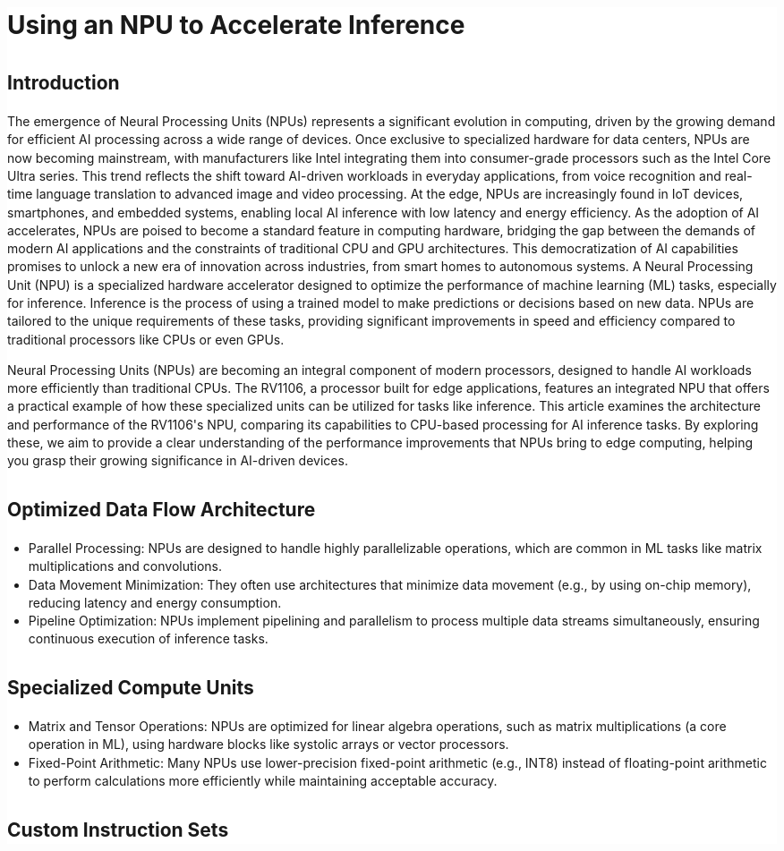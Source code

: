 # Using an NPU to Accelerate Inference

## Introduction

The emergence of Neural Processing Units (NPUs) represents a significant evolution in computing, driven by the growing demand for efficient AI processing across a wide range of devices. Once exclusive to specialized hardware for data centers, NPUs are now becoming mainstream, with manufacturers like Intel integrating them into consumer-grade processors such as the Intel Core Ultra series. This trend reflects the shift toward AI-driven workloads in everyday applications, from voice recognition and real-time language translation to advanced image and video processing. At the edge, NPUs are increasingly found in IoT devices, smartphones, and embedded systems, enabling local AI inference with low latency and energy efficiency. As the adoption of AI accelerates, NPUs are poised to become a standard feature in computing hardware, bridging the gap between the demands of modern AI applications and the constraints of traditional CPU and GPU architectures. This democratization of AI capabilities promises to unlock a new era of innovation across industries, from smart homes to autonomous systems.
A Neural Processing Unit (NPU) is a specialized hardware accelerator designed to optimize the performance of machine learning (ML) tasks, especially for inference. Inference is the process of using a trained model to make predictions or decisions based on new data. NPUs are tailored to the unique requirements of these tasks, providing significant improvements in speed and efficiency compared to traditional processors like CPUs or even GPUs.

Neural Processing Units (NPUs) are becoming an integral component of modern processors, designed to handle AI workloads more efficiently than traditional CPUs. The RV1106, a processor built for edge applications, features an integrated NPU that offers a practical example of how these specialized units can be utilized for tasks like inference. This article examines the architecture and performance of the RV1106's NPU, comparing its capabilities to CPU-based processing for AI inference tasks. By exploring these, we aim to provide a clear understanding of the performance improvements that NPUs bring to edge computing, helping you grasp their growing significance in AI-driven devices.

## Optimized Data Flow Architecture

- Parallel Processing: NPUs are designed to handle highly parallelizable operations, which are common in ML tasks like matrix multiplications and convolutions.
- Data Movement Minimization: They often use architectures that minimize data movement (e.g., by using on-chip memory), reducing latency and energy consumption.
- Pipeline Optimization: NPUs implement pipelining and parallelism to process multiple data streams simultaneously, ensuring continuous execution of inference tasks.

## Specialized Compute Units

- Matrix and Tensor Operations: NPUs are optimized for linear algebra operations, such as matrix multiplications (a core operation in ML), using hardware blocks like systolic arrays or vector processors.
- Fixed-Point Arithmetic: Many NPUs use lower-precision fixed-point arithmetic (e.g., INT8) instead of floating-point arithmetic to perform calculations more efficiently while maintaining acceptable accuracy.

## Custom Instruction Sets
